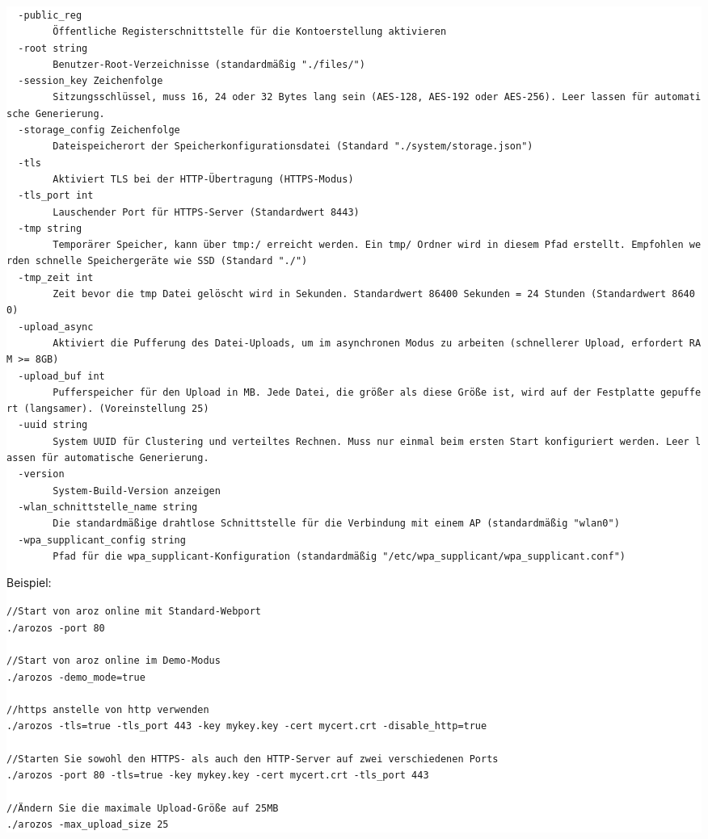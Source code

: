 ```
  -public_reg
    	Öffentliche Registerschnittstelle für die Kontoerstellung aktivieren
  -root string
    	Benutzer-Root-Verzeichnisse (standardmäßig "./files/")
  -session_key Zeichenfolge
    	Sitzungsschlüssel, muss 16, 24 oder 32 Bytes lang sein (AES-128, AES-192 oder AES-256). Leer lassen für automatische Generierung.
  -storage_config Zeichenfolge
    	Dateispeicherort der Speicherkonfigurationsdatei (Standard "./system/storage.json")
  -tls
    	Aktiviert TLS bei der HTTP-Übertragung (HTTPS-Modus)
  -tls_port int
    	Lauschender Port für HTTPS-Server (Standardwert 8443)
  -tmp string
    	Temporärer Speicher, kann über tmp:/ erreicht werden. Ein tmp/ Ordner wird in diesem Pfad erstellt. Empfohlen werden schnelle Speichergeräte wie SSD (Standard "./")
  -tmp_zeit int
    	Zeit bevor die tmp Datei gelöscht wird in Sekunden. Standardwert 86400 Sekunden = 24 Stunden (Standardwert 86400)
  -upload_async
    	Aktiviert die Pufferung des Datei-Uploads, um im asynchronen Modus zu arbeiten (schnellerer Upload, erfordert RAM >= 8GB)
  -upload_buf int
    	Pufferspeicher für den Upload in MB. Jede Datei, die größer als diese Größe ist, wird auf der Festplatte gepuffert (langsamer). (Voreinstellung 25)
  -uuid string
    	System UUID für Clustering und verteiltes Rechnen. Muss nur einmal beim ersten Start konfiguriert werden. Leer lassen für automatische Generierung.
  -version
    	System-Build-Version anzeigen
  -wlan_schnittstelle_name string
    	Die standardmäßige drahtlose Schnittstelle für die Verbindung mit einem AP (standardmäßig "wlan0")
  -wpa_supplicant_config string
    	Pfad für die wpa_supplicant-Konfiguration (standardmäßig "/etc/wpa_supplicant/wpa_supplicant.conf")
```

Beispiel:

```
//Start von aroz online mit Standard-Webport
./arozos -port 80

//Start von aroz online im Demo-Modus
./arozos -demo_mode=true

//https anstelle von http verwenden
./arozos -tls=true -tls_port 443 -key mykey.key -cert mycert.crt -disable_http=true

//Starten Sie sowohl den HTTPS- als auch den HTTP-Server auf zwei verschiedenen Ports
./arozos -port 80 -tls=true -key mykey.key -cert mycert.crt -tls_port 443

//Ändern Sie die maximale Upload-Größe auf 25MB
./arozos -max_upload_size 25
```
